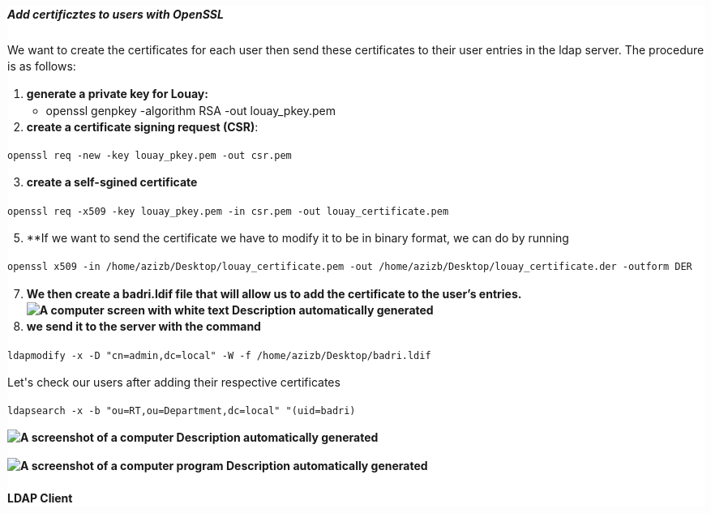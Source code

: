 ##### Add certificztes to users with OpenSSL

We want to create the certificates for each user then send these certificates to their user entries in the ldap server. The procedure is as follows:

1.  **generate a private key for Louay:**
    - openssl genpkey -algorithm RSA -out louay_pkey.pem
2.  **create a certificate signing request (CSR)**:

```
openssl req -new -key louay_pkey.pem -out csr.pem
```

3.  **create a self-sgined certificate**

```
openssl req -x509 -key louay_pkey.pem -in csr.pem -out louay_certificate.pem
```

5. \*\*If we want to send the certificate we have to modify it to be in binary format, we can do by running

```
openssl x509 -in /home/azizb/Desktop/louay_certificate.pem -out /home/azizb/Desktop/louay_certificate.der -outform DER
```

7. **We then create a badri.ldif file that will allow us to add the certificate to the user’s entries.**
   **![A computer screen with white text
Description automatically generated](https://lh7-us.googleusercontent.com/ZbZ_J4xQhYSqbkBLiYPt2Tgm1EjEsB5MFjtDRfNYxoW8GWM7zkv3qQMj-UrmSM5G6_d4hFDqZVMPWkzwhaxxMiU7g9xU-WHObK8wsWd2Exkjm6Yd6hyQ8s6MLI5ia-gBdwQdBqSdJvXOYa8Wch7Etw)**
8. **we send it to the server with the command**

```
ldapmodify -x -D "cn=admin,dc=local" -W -f /home/azizb/Desktop/badri.ldif
```

Let's check our users after adding their respective certificates

```
ldapsearch -x -b "ou=RT,ou=Department,dc=local" "(uid=badri)

```

**![A screenshot of a computer
Description automatically generated](https://lh7-us.googleusercontent.com/JjbHMVclLaYUOUHmk4oGOR6yy1pDpEWSuu6db2sX8_iWftnYZHHttnGVXgeVuFfDcTx03rNknbUQwXtIyChsTrdxmT0J7EybL0MRRYF_5pJzMEmGfrD4Y2Qe0Et1Ukxmmz7VIDhede9g5SakhYVuxA)**

**![A screenshot of a computer program
Description automatically generated](https://lh7-us.googleusercontent.com/ALuA4dgxk_aPaBCjHRDIN5T5UKoSkEO57vod3tpiT9NRXVeQZ-o1sARGyZ_cD-cAmbEvZwC6py9WZI-RVPuLhEM-G19N-F49s-TIGp63yml9YOBOSq4UlusvZhi22fQd5j-nQAHGCSmnBbr41iNdBA)**



#### LDAP Client
